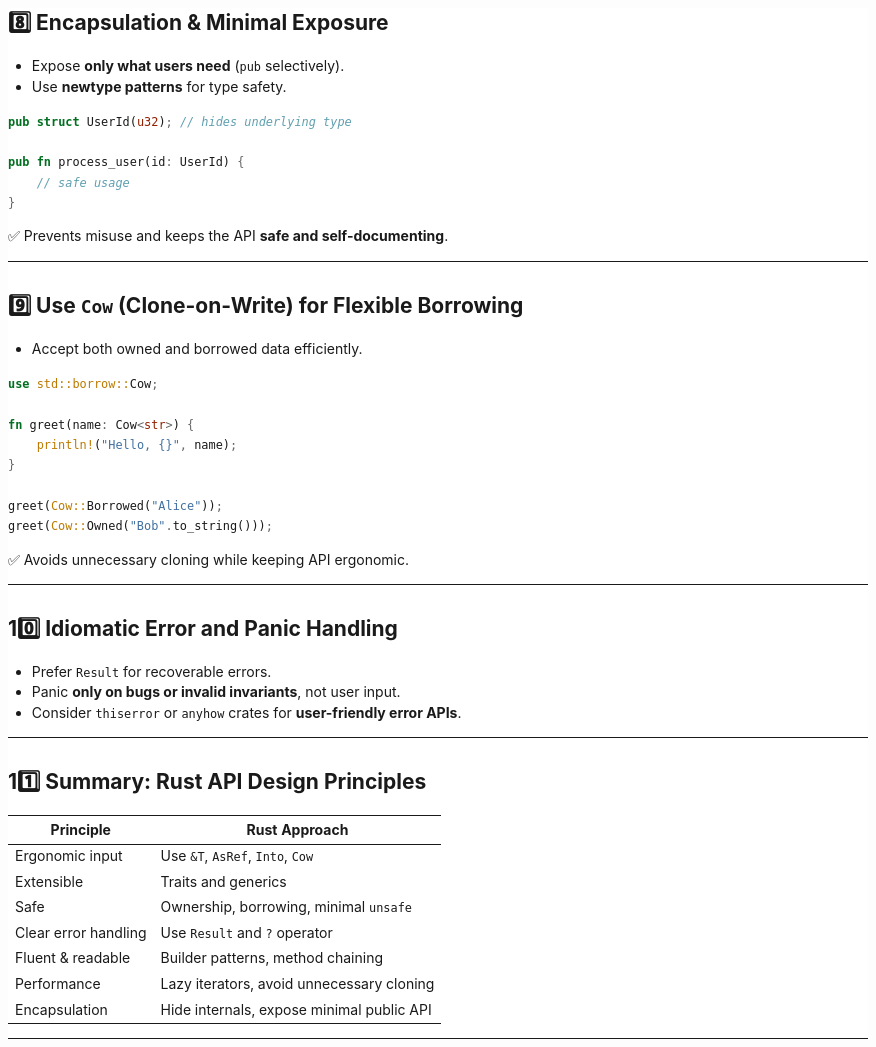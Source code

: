
## 8️⃣ Encapsulation & Minimal Exposure

* Expose **only what users need** (`pub` selectively).
* Use **newtype patterns** for type safety.

```rust
pub struct UserId(u32); // hides underlying type

pub fn process_user(id: UserId) {
    // safe usage
}
```

✅ Prevents misuse and keeps the API **safe and self-documenting**.

---

## 9️⃣ Use `Cow` (Clone-on-Write) for Flexible Borrowing

* Accept both owned and borrowed data efficiently.

```rust
use std::borrow::Cow;

fn greet(name: Cow<str>) {
    println!("Hello, {}", name);
}

greet(Cow::Borrowed("Alice"));
greet(Cow::Owned("Bob".to_string()));
```

✅ Avoids unnecessary cloning while keeping API ergonomic.

---

## 10️⃣ Idiomatic Error and Panic Handling

* Prefer `Result` for recoverable errors.
* Panic **only on bugs or invalid invariants**, not user input.
* Consider `thiserror` or `anyhow` crates for **user-friendly error APIs**.

---

## 11️⃣ Summary: Rust API Design Principles

| Principle            | Rust Approach                             |
| -------------------- | ----------------------------------------- |
| Ergonomic input      | Use `&T`, `AsRef`, `Into`, `Cow`          |
| Extensible           | Traits and generics                       |
| Safe                 | Ownership, borrowing, minimal `unsafe`    |
| Clear error handling | Use `Result` and `?` operator             |
| Fluent & readable    | Builder patterns, method chaining         |
| Performance          | Lazy iterators, avoid unnecessary cloning |
| Encapsulation        | Hide internals, expose minimal public API |

---